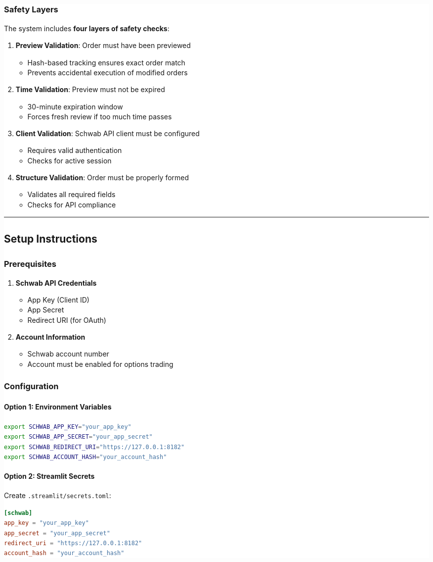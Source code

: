 ### Safety Layers

The system includes **four layers of safety checks**:

1. **Preview Validation**: Order must have been previewed
   - Hash-based tracking ensures exact order match
   - Prevents accidental execution of modified orders

2. **Time Validation**: Preview must not be expired
   - 30-minute expiration window
   - Forces fresh review if too much time passes

3. **Client Validation**: Schwab API client must be configured
   - Requires valid authentication
   - Checks for active session

4. **Structure Validation**: Order must be properly formed
   - Validates all required fields
   - Checks for API compliance

---

## Setup Instructions

### Prerequisites

1. **Schwab API Credentials**
   - App Key (Client ID)
   - App Secret
   - Redirect URI (for OAuth)

2. **Account Information**
   - Schwab account number
   - Account must be enabled for options trading

### Configuration

#### Option 1: Environment Variables

```bash
export SCHWAB_APP_KEY="your_app_key"
export SCHWAB_APP_SECRET="your_app_secret"
export SCHWAB_REDIRECT_URI="https://127.0.0.1:8182"
export SCHWAB_ACCOUNT_HASH="your_account_hash"
```

#### Option 2: Streamlit Secrets

Create `.streamlit/secrets.toml`:

```toml
[schwab]
app_key = "your_app_key"
app_secret = "your_app_secret"
redirect_uri = "https://127.0.0.1:8182"
account_hash = "your_account_hash"
```

